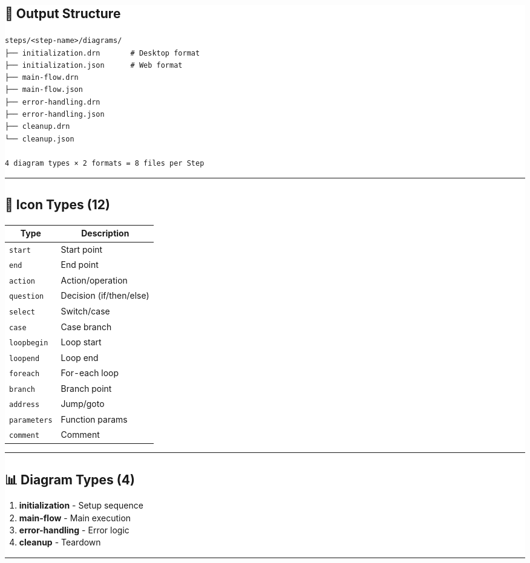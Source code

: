 
## 🎯 Output Structure

```
steps/<step-name>/diagrams/
├── initialization.drn       # Desktop format
├── initialization.json      # Web format
├── main-flow.drn
├── main-flow.json
├── error-handling.drn
├── error-handling.json
├── cleanup.drn
└── cleanup.json

4 diagram types × 2 formats = 8 files per Step
```

---

## 🔧 Icon Types (12)

| Type | Description |
|------|-------------|
| `start` | Start point |
| `end` | End point |
| `action` | Action/operation |
| `question` | Decision (if/then/else) |
| `select` | Switch/case |
| `case` | Case branch |
| `loopbegin` | Loop start |
| `loopend` | Loop end |
| `foreach` | For-each loop |
| `branch` | Branch point |
| `address` | Jump/goto |
| `parameters` | Function params |
| `comment` | Comment |

---

## 📊 Diagram Types (4)

1. **initialization** - Setup sequence
2. **main-flow** - Main execution
3. **error-handling** - Error logic
4. **cleanup** - Teardown

---